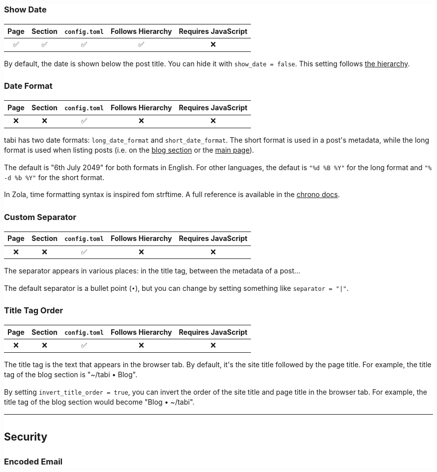### Show Date

| Page | Section | `config.toml` | Follows Hierarchy | Requires JavaScript |
|:----:|:-------:|:-------------:|:-----------------:|:-------------------:|
|  ✅  |   ✅    |      ✅       |         ✅        |         ❌          |

By default, the date is shown below the post title. You can hide it with `show_date = false`. This setting follows [the hierarchy](#settings-hierarchy).

### Date Format

| Page | Section | `config.toml` | Follows Hierarchy | Requires JavaScript |
|:----:|:-------:|:-------------:|:-----------------:|:-------------------:|
|  ❌  |   ❌    |      ✅       |         ❌        |         ❌          |

tabi has two date formats: `long_date_format` and `short_date_format`. The short format is used in a post's metadata, while the long format is used when listing posts (i.e. on the [blog section](/blog/) or the [main page](/)).

The default is "6th July 2049" for both formats in English. For other languages, the defaut is `"%d %B %Y"` for the long format and `"%-d %b %Y"` for the short format.

In Zola, time formatting syntax is inspired fom strftime. A full reference is available in the [chrono docs](https://docs.rs/chrono/0.4.31/chrono/format/strftime/index.html).

### Custom Separator

| Page | Section | `config.toml` | Follows Hierarchy | Requires JavaScript |
|:----:|:-------:|:-------------:|:-----------------:|:-------------------:|
|  ❌  |   ❌    |      ✅       |         ❌        |         ❌          |

The separator appears in various places: in the title tag, between the metadata of a post…

The default separator is a bullet point (`•`), but you can change by setting something like `separator = "|"`.

### Title Tag Order

| Page | Section | `config.toml` | Follows Hierarchy | Requires JavaScript |
|:----:|:-------:|:-------------:|:-----------------:|:-------------------:|
|  ❌  |   ❌    |      ✅       |         ❌        |         ❌          |

The title tag is the text that appears in the browser tab. By default, it's the site title followed by the page title. For example, the title tag of the blog section is "~/tabi • Blog".

By setting `invert_title_order = true`, you can invert the order of the site title and page title in the browser tab. For example, the title tag of the blog section would become "Blog • ~/tabi".

---

## Security

### Encoded Email
